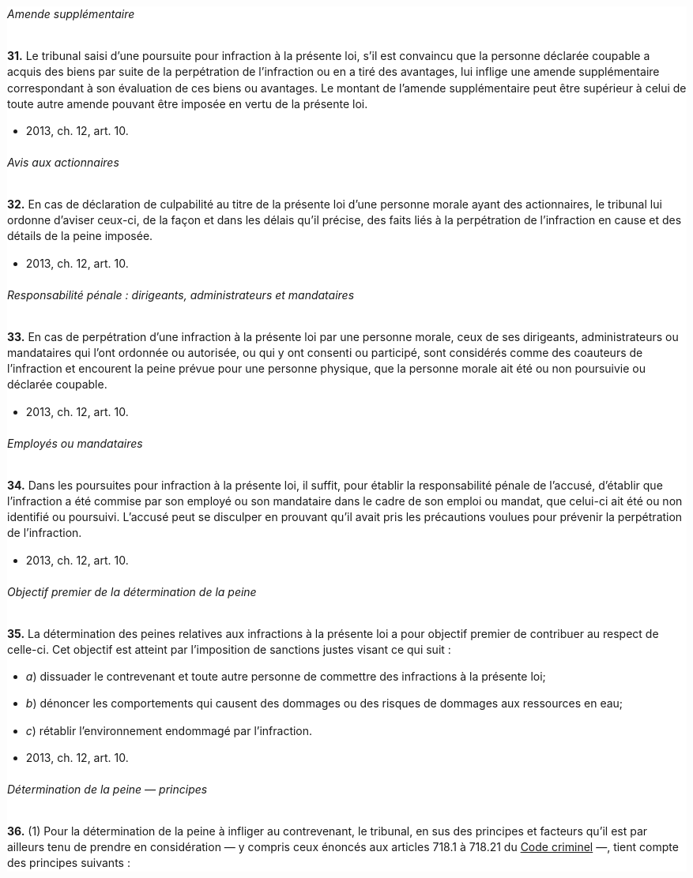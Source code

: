 ###### Amende supplémentaire

**31.** Le tribunal saisi d’une poursuite pour infraction à la présente loi, s’il est convaincu que la personne déclarée coupable a acquis des biens par suite de la perpétration de l’infraction ou en a tiré des avantages, lui inflige une amende supplémentaire correspondant à son évaluation de ces biens ou avantages. Le montant de l’amende supplémentaire peut être supérieur à celui de toute autre amende pouvant être imposée en vertu de la présente loi.

  * 2013, ch. 12, art. 10.

###### Avis aux actionnaires

**32.** En cas de déclaration de culpabilité au titre de la présente loi d’une personne morale ayant des actionnaires, le tribunal lui ordonne d’aviser ceux-ci, de la façon et dans les délais qu’il précise, des faits liés à la perpétration de l’infraction en cause et des détails de la peine imposée.

  * 2013, ch. 12, art. 10.

###### Responsabilité pénale : dirigeants, administrateurs et mandataires

**33.** En cas de perpétration d’une infraction à la présente loi par une personne morale, ceux de ses dirigeants, administrateurs ou mandataires qui l’ont ordonnée ou autorisée, ou qui y ont consenti ou participé, sont considérés comme des coauteurs de l’infraction et encourent la peine prévue pour une personne physique, que la personne morale ait été ou non poursuivie ou déclarée coupable.

  * 2013, ch. 12, art. 10.

###### Employés ou mandataires

**34.** Dans les poursuites pour infraction à la présente loi, il suffit, pour établir la responsabilité pénale de l’accusé, d’établir que l’infraction a été commise par son employé ou son mandataire dans le cadre de son emploi ou mandat, que celui-ci ait été ou non identifié ou poursuivi. L’accusé peut se disculper en prouvant qu’il avait pris les précautions voulues pour prévenir la perpétration de l’infraction.

  * 2013, ch. 12, art. 10.

###### Objectif premier de la détermination de la peine

**35.** La détermination des peines relatives aux infractions à la présente loi a pour objectif premier de contribuer au respect de celle-ci. Cet objectif est atteint par l’imposition de sanctions justes visant ce qui suit :

  * _a_) dissuader le contrevenant et toute autre personne de commettre des infractions à la présente loi;

  * _b_) dénoncer les comportements qui causent des dommages ou des risques de dommages aux ressources en eau;

  * _c_) rétablir l’environnement endommagé par l’infraction.

  * 2013, ch. 12, art. 10.

###### Détermination de la peine — principes

**36.** (1) Pour la détermination de la peine à infliger au contrevenant, le tribunal, en sus des principes et facteurs qu’il est par ailleurs tenu de prendre en considération — y compris ceux énoncés aux articles 718.1 à 718.21 du [Code criminel](/canada/fra/lois/C/C-46.md) —, tient compte des principes suivants :
